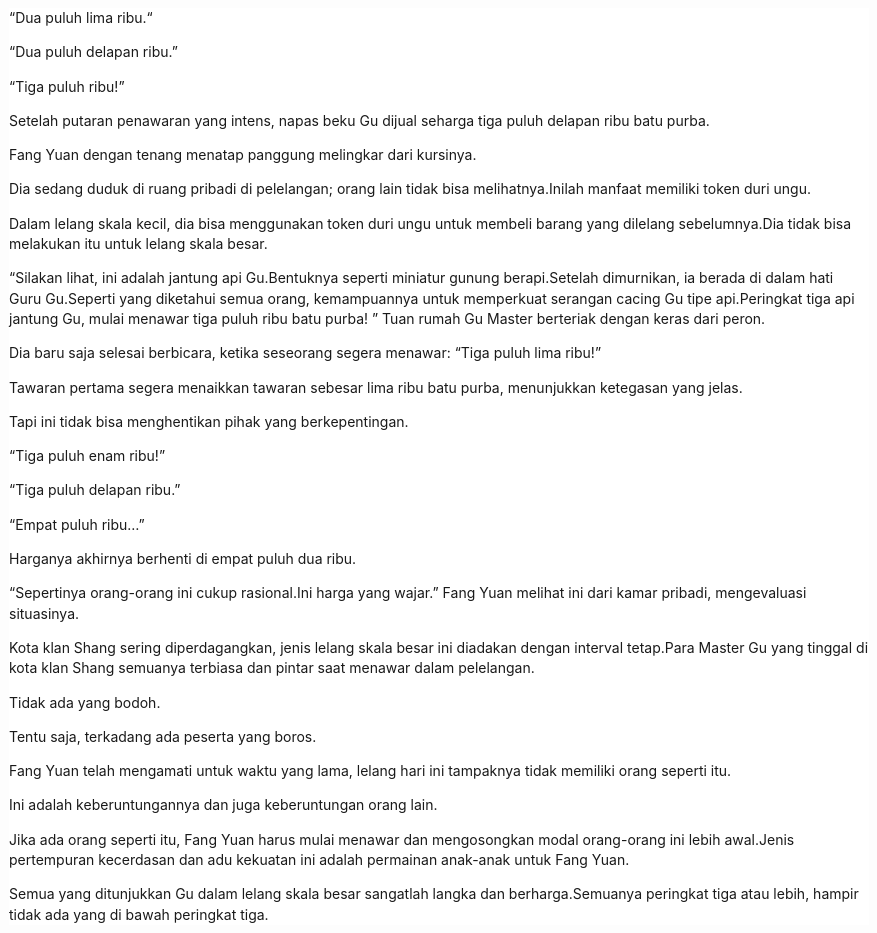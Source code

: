 “Dua puluh lima ribu.“

“Dua puluh delapan ribu.”

“Tiga puluh ribu!”

Setelah putaran penawaran yang intens, napas beku Gu dijual seharga tiga puluh delapan ribu batu purba.

Fang Yuan dengan tenang menatap panggung melingkar dari kursinya.

Dia sedang duduk di ruang pribadi di pelelangan; orang lain tidak bisa melihatnya.Inilah manfaat memiliki token duri ungu.

Dalam lelang skala kecil, dia bisa menggunakan token duri ungu untuk membeli barang yang dilelang sebelumnya.Dia tidak bisa melakukan itu untuk lelang skala besar.

“Silakan lihat, ini adalah jantung api Gu.Bentuknya seperti miniatur gunung berapi.Setelah dimurnikan, ia berada di dalam hati Guru Gu.Seperti yang diketahui semua orang, kemampuannya untuk memperkuat serangan cacing Gu tipe api.Peringkat tiga api jantung Gu, mulai menawar tiga puluh ribu batu purba! ” Tuan rumah Gu Master berteriak dengan keras dari peron.

Dia baru saja selesai berbicara, ketika seseorang segera menawar: “Tiga puluh lima ribu!”

Tawaran pertama segera menaikkan tawaran sebesar lima ribu batu purba, menunjukkan ketegasan yang jelas.

Tapi ini tidak bisa menghentikan pihak yang berkepentingan.

“Tiga puluh enam ribu!”

“Tiga puluh delapan ribu.”



“Empat puluh ribu…”

Harganya akhirnya berhenti di empat puluh dua ribu.

“Sepertinya orang-orang ini cukup rasional.Ini harga yang wajar.” Fang Yuan melihat ini dari kamar pribadi, mengevaluasi situasinya.

Kota klan Shang sering diperdagangkan, jenis lelang skala besar ini diadakan dengan interval tetap.Para Master Gu yang tinggal di kota klan Shang semuanya terbiasa dan pintar saat menawar dalam pelelangan.

Tidak ada yang bodoh.

Tentu saja, terkadang ada peserta yang boros.

Fang Yuan telah mengamati untuk waktu yang lama, lelang hari ini tampaknya tidak memiliki orang seperti itu.

Ini adalah keberuntungannya dan juga keberuntungan orang lain.

Jika ada orang seperti itu, Fang Yuan harus mulai menawar dan mengosongkan modal orang-orang ini lebih awal.Jenis pertempuran kecerdasan dan adu kekuatan ini adalah permainan anak-anak untuk Fang Yuan.

Semua yang ditunjukkan Gu dalam lelang skala besar sangatlah langka dan berharga.Semuanya peringkat tiga atau lebih, hampir tidak ada yang di bawah peringkat tiga.
